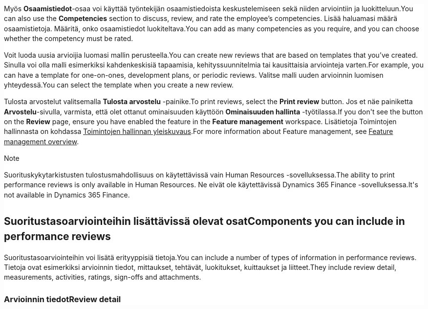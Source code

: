 <span data-ttu-id="e6cb9-177">Myös **Osaamistiedot**-osaa voi käyttää työntekijän osaamistiedoista keskustelemiseen sekä niiden arviointiin ja luokitteluun.</span><span class="sxs-lookup"><span data-stu-id="e6cb9-177">You can also use the **Competencies** section to discuss, review, and rate the employee’s competencies.</span></span> <span data-ttu-id="e6cb9-178">Lisää haluamasi määrä osaamistietoja. Määritä, onko osaamistiedot luokiteltava.</span><span class="sxs-lookup"><span data-stu-id="e6cb9-178">You can add as many competencies as you require, and you can choose whether the competency must be rated.</span></span> 

<span data-ttu-id="e6cb9-179">Voit luoda uusia arvioijia luomasi mallin perusteella.</span><span class="sxs-lookup"><span data-stu-id="e6cb9-179">You can create new reviews that are based on templates that you’ve created.</span></span> <span data-ttu-id="e6cb9-180">Sinulla voi olla malli esimerkiksi kahdenkeskisiä tapaamisia, kehityssuunnitelmia tai kausittaisia arviointeja varten.</span><span class="sxs-lookup"><span data-stu-id="e6cb9-180">For example, you can have a template for one-on-ones, development plans, or periodic reviews.</span></span> <span data-ttu-id="e6cb9-181">Valitse malli uuden arvioinnin luomisen yhteydessä.</span><span class="sxs-lookup"><span data-stu-id="e6cb9-181">You can select the template when you create a new review.</span></span>

<span data-ttu-id="e6cb9-182">Tulosta arvostelut valitsemalla **Tulosta arvostelu** -painike.</span><span class="sxs-lookup"><span data-stu-id="e6cb9-182">To print reviews, select the **Print review** button.</span></span> <span data-ttu-id="e6cb9-183">Jos et näe painiketta **Arvostelu**-sivulla, varmista, että olet ottanut ominaisuuden käyttöön **Ominaisuuden hallinta** -työtilassa.</span><span class="sxs-lookup"><span data-stu-id="e6cb9-183">If you don't see the button on the **Review** page, ensure you have enabled the feature in the **Feature management** workspace.</span></span> <span data-ttu-id="e6cb9-184">Lisätietoja Toimintojen hallinnasta on kohdassa [Toimintojen hallinnan yleiskuvaus](../fin-ops-core/fin-ops/get-started/feature-management/feature-management-overview.md).</span><span class="sxs-lookup"><span data-stu-id="e6cb9-184">For more information about Feature management, see [Feature management overview](../fin-ops-core/fin-ops/get-started/feature-management/feature-management-overview.md).</span></span>

> [!NOTE]
> <span data-ttu-id="e6cb9-185">Suorituskykytarkistusten tulostusmahdollisuus on käytettävissä vain Human Resources -sovelluksessa.</span><span class="sxs-lookup"><span data-stu-id="e6cb9-185">The ability to print performance reviews is only available in Human Resources.</span></span> <span data-ttu-id="e6cb9-186">Ne eivät ole käytettävissä Dynamics 365 Finance -sovelluksessa.</span><span class="sxs-lookup"><span data-stu-id="e6cb9-186">It's not available in Dynamics 365 Finance.</span></span>

## <a name="components-you-can-include-in-performance-reviews"></a><span data-ttu-id="e6cb9-187">Suoritustasoarviointeihin lisättävissä olevat osat</span><span class="sxs-lookup"><span data-stu-id="e6cb9-187">Components you can include in performance reviews</span></span>

<span data-ttu-id="e6cb9-188">Suoritustasoarviointeihin voi lisätä erityyppisiä tietoja.</span><span class="sxs-lookup"><span data-stu-id="e6cb9-188">You can include a number of types of information in performance reviews.</span></span> <span data-ttu-id="e6cb9-189">Tietoja ovat esimerkiksi arvioinnin tiedot, mittaukset, tehtävät, luokitukset, kuittaukset ja liitteet.</span><span class="sxs-lookup"><span data-stu-id="e6cb9-189">They include review detail, measurements, activities, ratings, sign-offs and attachments.</span></span>

### <a name="review-detail"></a><span data-ttu-id="e6cb9-190">Arvioinnin tiedot</span><span class="sxs-lookup"><span data-stu-id="e6cb9-190">Review detail</span></span>
